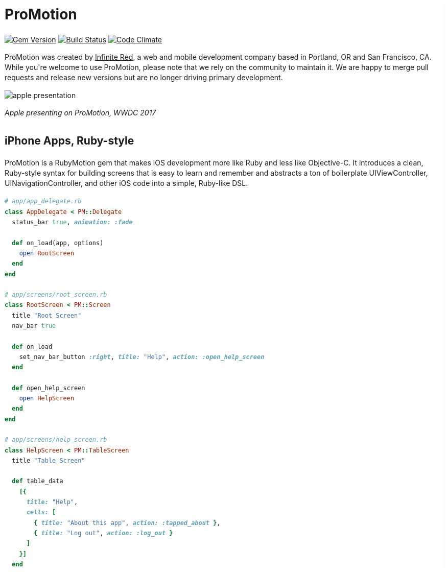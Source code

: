 # ProMotion

[![Gem Version](https://img.shields.io/gem/v/ProMotion.svg?style=flat)](https://rubygems.org/gems/ProMotion)
[![Build Status](https://img.shields.io/travis/infinitered/ProMotion.svg?style=flat)](https://travis-ci.org/infinitered/ProMotion)
[![Code Climate](https://img.shields.io/codeclimate/github/infinitered/ProMotion.svg?style=flat)](https://codeclimate.com/github/infinitered/ProMotion)

ProMotion was created by [Infinite Red](http://infinite.red), a web and mobile development company based in Portland, OR and San Francisco, CA. While you're welcome to use ProMotion, please note that we rely on the community to maintain it. We are happy to merge pull requests and release new versions but are no longer driving primary development.

<img alt="apple presentation" src="https://cloud.githubusercontent.com/assets/1479215/26798290/c156fdb4-49e4-11e7-92b7-be24647a3474.png" width="350px" />

_Apple presenting on ProMotion, WWDC 2017_

## iPhone Apps, Ruby-style

ProMotion is a RubyMotion gem that makes iOS development more like Ruby and less like Objective-C.
It introduces a clean, Ruby-style syntax for building screens that is easy to learn and remember and
abstracts a ton of boilerplate UIViewController, UINavigationController, and other iOS code into a
simple, Ruby-like DSL.

```ruby
# app/app_delegate.rb
class AppDelegate < PM::Delegate
  status_bar true, animation: :fade

  def on_load(app, options)
    open RootScreen
  end
end

# app/screens/root_screen.rb
class RootScreen < PM::Screen
  title "Root Screen"
  nav_bar true

  def on_load
    set_nav_bar_button :right, title: "Help", action: :open_help_screen
  end

  def open_help_screen
    open HelpScreen
  end
end

# app/screens/help_screen.rb
class HelpScreen < PM::TableScreen
  title "Table Screen"

  def table_data
    [{
      title: "Help",
      cells: [
        { title: "About this app", action: :tapped_about },
        { title: "Log out", action: :log_out }
      ]
    }]
  end

```
